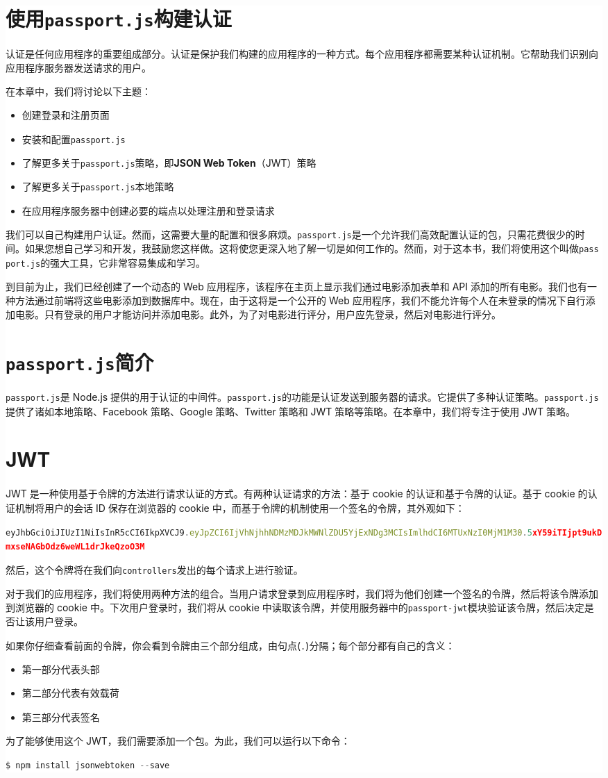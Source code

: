 # 使用`passport.js`构建认证

认证是任何应用程序的重要组成部分。认证是保护我们构建的应用程序的一种方式。每个应用程序都需要某种认证机制。它帮助我们识别向应用程序服务器发送请求的用户。

在本章中，我们将讨论以下主题：

+   创建登录和注册页面

+   安装和配置`passport.js`

+   了解更多关于`passport.js`策略，即**JSON Web Token**（JWT）策略

+   了解更多关于`passport.js`本地策略

+   在应用程序服务器中创建必要的端点以处理注册和登录请求

我们可以自己构建用户认证。然而，这需要大量的配置和很多麻烦。`passport.js`是一个允许我们高效配置认证的包，只需花费很少的时间。如果您想自己学习和开发，我鼓励您这样做。这将使您更深入地了解一切是如何工作的。然而，对于这本书，我们将使用这个叫做`passport.js`的强大工具，它非常容易集成和学习。

到目前为止，我们已经创建了一个动态的 Web 应用程序，该程序在主页上显示我们通过电影添加表单和 API 添加的所有电影。我们也有一种方法通过前端将这些电影添加到数据库中。现在，由于这将是一个公开的 Web 应用程序，我们不能允许每个人在未登录的情况下自行添加电影。只有登录的用户才能访问并添加电影。此外，为了对电影进行评分，用户应先登录，然后对电影进行评分。

# `passport.js`简介

`passport.js`是 Node.js 提供的用于认证的中间件。`passport.js`的功能是认证发送到服务器的请求。它提供了多种认证策略。`passport.js`提供了诸如本地策略、Facebook 策略、Google 策略、Twitter 策略和 JWT 策略等策略。在本章中，我们将专注于使用 JWT 策略。

# JWT

JWT 是一种使用基于令牌的方法进行请求认证的方式。有两种认证请求的方法：基于 cookie 的认证和基于令牌的认证。基于 cookie 的认证机制将用户的会话 ID 保存在浏览器的 cookie 中，而基于令牌的机制使用一个签名的令牌，其外观如下：

```js
eyJhbGciOiJIUzI1NiIsInR5cCI6IkpXVCJ9.eyJpZCI6IjVhNjhhNDMzMDJkMWNlZDU5YjExNDg3MCIsImlhdCI6MTUxNzI0MjM1M30.5xY59iTIjpt9ukDmxseNAGbOdz6weWL1drJkeQzoO3M
```

然后，这个令牌将在我们向`controllers`发出的每个请求上进行验证。

对于我们的应用程序，我们将使用两种方法的组合。当用户请求登录到应用程序时，我们将为他们创建一个签名的令牌，然后将该令牌添加到浏览器的 cookie 中。下次用户登录时，我们将从 cookie 中读取该令牌，并使用服务器中的`passport-jwt`模块验证该令牌，然后决定是否让该用户登录。

如果你仔细查看前面的令牌，你会看到令牌由三个部分组成，由句点(`.`)分隔；每个部分都有自己的含义：

+   第一部分代表头部

+   第二部分代表有效载荷

+   第三部分代表签名

为了能够使用这个 JWT，我们需要添加一个包。为此，我们可以运行以下命令：

```js
$ npm install jsonwebtoken --save

```
